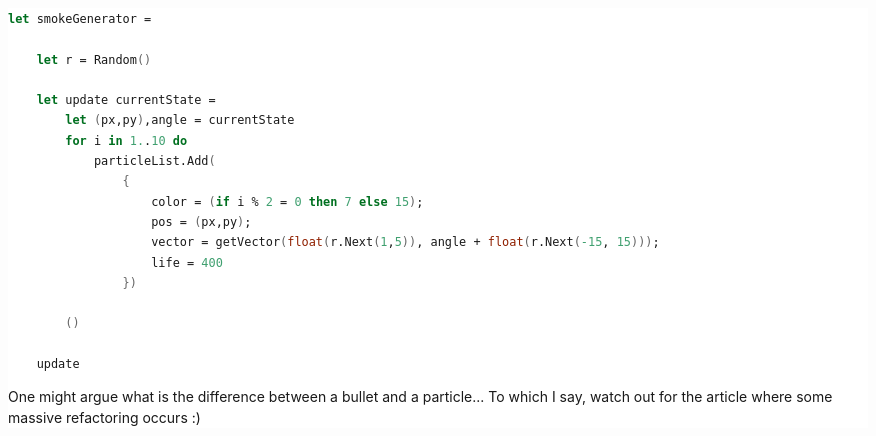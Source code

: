 
```fsharp
let smokeGenerator =
    
    let r = Random()

    let update currentState =
        let (px,py),angle = currentState        
        for i in 1..10 do            
            particleList.Add(
                { 
                    color = (if i % 2 = 0 then 7 else 15); 
                    pos = (px,py); 
                    vector = getVector(float(r.Next(1,5)), angle + float(r.Next(-15, 15))); 
                    life = 400
                })                

        ()
    
    update
```

One might argue what is the difference between a bullet and a particle... To which I say, watch out for the article where some massive refactoring occurs :)